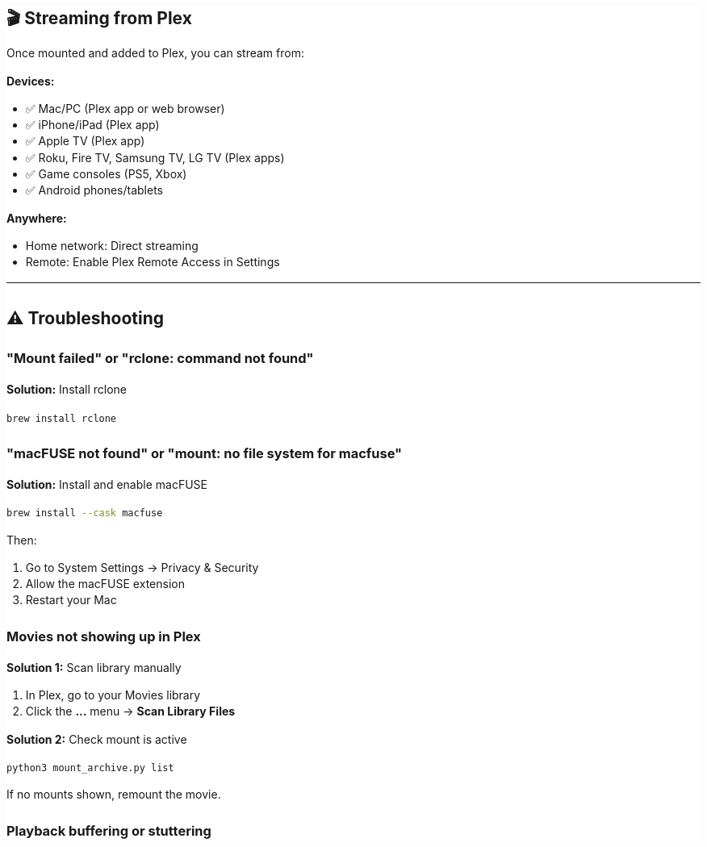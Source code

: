 
## 🎬 Streaming from Plex

Once mounted and added to Plex, you can stream from:

**Devices:**
- ✅ Mac/PC (Plex app or web browser)
- ✅ iPhone/iPad (Plex app)
- ✅ Apple TV (Plex app)
- ✅ Roku, Fire TV, Samsung TV, LG TV (Plex apps)
- ✅ Game consoles (PS5, Xbox)
- ✅ Android phones/tablets

**Anywhere:**
- Home network: Direct streaming
- Remote: Enable Plex Remote Access in Settings

---

## ⚠️ Troubleshooting

### "Mount failed" or "rclone: command not found"

**Solution:** Install rclone
```bash
brew install rclone
```

### "macFUSE not found" or "mount: no file system for macfuse"

**Solution:** Install and enable macFUSE
```bash
brew install --cask macfuse
```
Then:
1. Go to System Settings → Privacy & Security
2. Allow the macFUSE extension
3. Restart your Mac

### Movies not showing up in Plex

**Solution 1:** Scan library manually
1. In Plex, go to your Movies library
2. Click the **...** menu → **Scan Library Files**

**Solution 2:** Check mount is active
```bash
python3 mount_archive.py list
```

If no mounts shown, remount the movie.

### Playback buffering or stuttering

